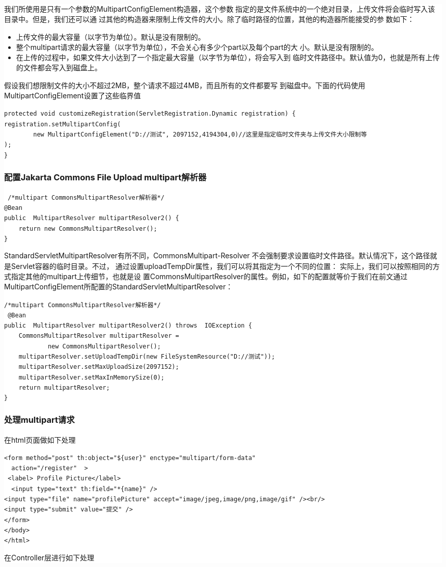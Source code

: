 我们所使用是只有一个参数的MultipartConfigElement构造器，这个参数 指定的是文件系统中的一个绝对目录，上传文件将会临时写入该目录中。但是，我们还可以通 过其他的构造器来限制上传文件的大小。除了临时路径的位置，其他的构造器所能接受的参 数如下：
- 上传文件的最大容量（以字节为单位）。默认是没有限制的。
- 整个multipart请求的最大容量（以字节为单位），不会关心有多少个part以及每个part的大 小。默认是没有限制的。
- 在上传的过程中，如果文件大小达到了一个指定最大容量（以字节为单位），将会写入到 临时文件路径中。默认值为0，也就是所有上传的文件都会写入到磁盘上。

假设我们想限制文件的大小不超过2MB，整个请求不超过4MB，而且所有的文件都要写 到磁盘中。下面的代码使用MultipartConfigElement设置了这些临界值
  
 
    protected void customizeRegistration(ServletRegistration.Dynamic registration) {
    registration.setMultipartConfig(
            new MultipartConfigElement("D://测试", 2097152,4194304,0)//这里是指定临时文件夹与上传文件大小限制等
    );
    }

### 配置Jakarta Commons File Upload multipart解析器
  
	 /*multipart CommonsMultipartResolver解析器*/
    @Bean
    public  MultipartResolver multipartResolver2() {
        return new CommonsMultipartResolver();
    }
   
StandardServletMultipartResolver有所不同，CommonsMultipart-Resolver
不会强制要求设置临时文件路径。默认情况下，这个路径就是Servlet容器的临时目录。不过， 通过设置uploadTempDir属性，我们可以将其指定为一个不同的位置：
实际上，我们可以按照相同的方式指定其他的multipart上传细节，也就是设 置CommonsMultipartResolver的属性。例如，如下的配置就等价于我们在前文通过MultipartConfigElement所配置的StandardServletMultipartResolver：
 	
	/*multipart CommonsMultipartResolver解析器*/
     @Bean
    public  MultipartResolver multipartResolver2() throws  IOException {
        CommonsMultipartResolver multipartResolver =
                new CommonsMultipartResolver();
        multipartResolver.setUploadTempDir(new FileSystemResource("D://测试"));
        multipartResolver.setMaxUploadSize(2097152);
        multipartResolver.setMaxInMemorySize(0);
        return multipartResolver;
    }


### 处理multipart请求
在html页面做如下处理 
  
	<form method="post" th:object="${user}" enctype="multipart/form-data"
      action="/register"  >
     <label> Profile Picture</label>
      <input type="text" th:field="*{name}" />
    <input type="file" name="profilePicture" accept="image/jpeg,image/png,image/gif" /><br/>
    <input type="submit" value="提交" />
	</form>
	</body>
	</html>

在Controller层进行如下处理
